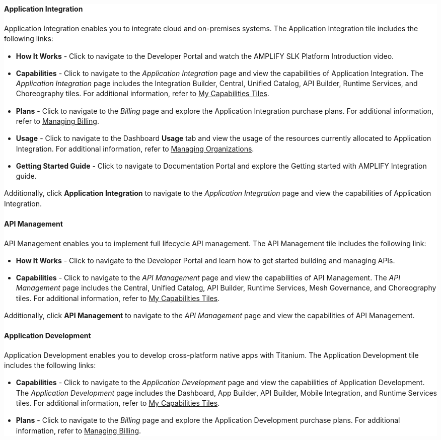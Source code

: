 
#### Application Integration

Application Integration enables you to integrate cloud and on-premises systems. The Application Integration tile includes the following links:

*   **How It Works** - Click to navigate to the Developer Portal and watch the AMPLIFY SLK Platform Introduction video.
    
*   **Capabilities** - Click to navigate to the _Application Integration_ page and view the capabilities of Application Integration. The _Application Integration_ page includes the Integration Builder, Central, Unified Catalog, API Builder, Runtime Services, and Choreography tiles. For additional information, refer to [My Capabilities Tiles](#captiles).
    
*   **Plans** - Click to navigate to the _Billing_ page and explore the Application Integration purchase plans. For additional information, refer to [Managing Billing](/docs/appc/Appcelerator_Dashboard/Appcelerator_Dashboard_Guide/Managing_Billing/).
    
*   **Usage** - Click to navigate to the Dashboard **Usage** tab and view the usage of the resources currently allocated to Application Integration. For additional information, refer to [Managing Organizations](/docs/appc/Appcelerator_Dashboard/Appcelerator_Dashboard_Guide/Managing_Organizations/).
    
*   **Getting Started Guide** - Click to navigate to Documentation Portal and explore the Getting started with AMPLIFY Integration guide.
    

Additionally, click **Application Integration** to navigate to the _Application Integration_ page and view the capabilities of Application Integration.

#### API Management

API Management enables you to implement full lifecycle API management. The API Management tile includes the following link:

*   **How It Works** - Click to navigate to the Developer Portal and learn how to get started building and managing APIs.
    
*   **Capabilities** - Click to navigate to the _API Management_ page and view the capabilities of API Management. The _API Management_ page includes the Central, Unified Catalog, API Builder, Runtime Services, Mesh Governance, and Choreography tiles. For additional information, refer to [My Capabilities Tiles](#captiles).
    

Additionally, click **API Management** to navigate to the _API Management_ page and view the capabilities of API Management.

#### Application Development

Application Development enables you to develop cross-platform native apps with Titanium. The Application Development tile includes the following links:

*   **Capabilities** - Click to navigate to the _Application Development_ page and view the capabilities of Application Development. The _Application Development_ page includes the Dashboard, App Builder, API Builder, Mobile Integration, and Runtime Services tiles. For additional information, refer to [My Capabilities Tiles](#captiles).
    
*   **Plans** - Click to navigate to the _Billing_ page and explore the Application Development purchase plans. For additional information, refer to [Managing Billing](/docs/appc/Appcelerator_Dashboard/Appcelerator_Dashboard_Guide/Managing_Billing/).
    
